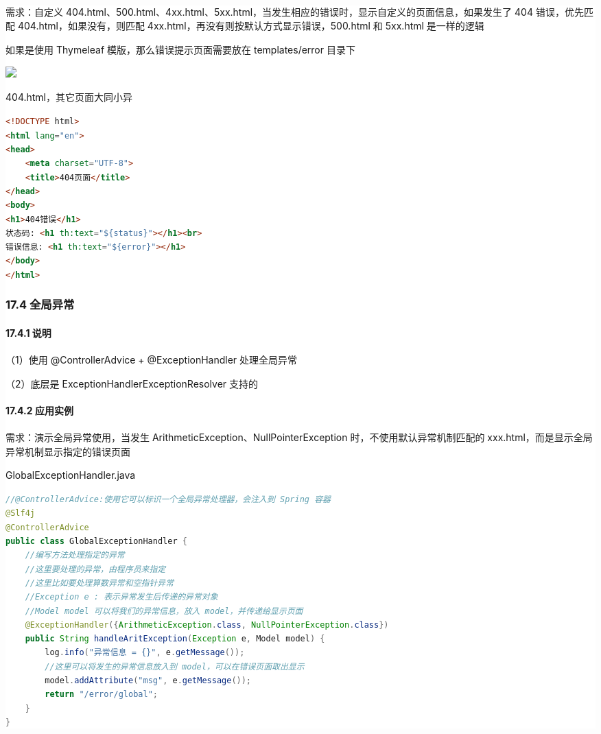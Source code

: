需求：自定义 404.html、500.html、4xx.html、5xx.html，当发生相应的错误时，显示自定义的页面信息，如果发生了 404 错误，优先匹配 404.html，如果没有，则匹配 4xx.html，再没有则按默认方式显示错误，500.html 和 5xx.html 是一样的逻辑

如果是使用 Thymeleaf 模版，那么错误提示页面需要放在 templates/error 目录下

![](https://figure-bed-typora-zhishu.oss-cn-beijing.aliyuncs.com/202503222126355.png)

404.html，其它页面大同小异

```html
<!DOCTYPE html>
<html lang="en">
<head>
    <meta charset="UTF-8">
    <title>404页面</title>
</head>
<body>
<h1>404错误</h1>
状态码: <h1 th:text="${status}"></h1><br>
错误信息: <h1 th:text="${error}"></h1>
</body>
</html>
```

### 17.4 全局异常

#### 17.4.1 说明

（1）使用 @ControllerAdvice + @ExceptionHandler 处理全局异常

（2）底层是 ExceptionHandlerExceptionResolver 支持的

#### 17.4.2 应用实例

需求：演示全局异常使用，当发生 ArithmeticException、NullPointerException 时，不使用默认异常机制匹配的 xxx.html，而是显示全局异常机制显示指定的错误页面

GlobalExceptionHandler.java

```java
//@ControllerAdvice:使用它可以标识一个全局异常处理器，会注入到 Spring 容器
@Slf4j
@ControllerAdvice
public class GlobalExceptionHandler {
    //编写方法处理指定的异常
    //这里要处理的异常，由程序员来指定
    //这里比如要处理算数异常和空指针异常
    //Exception e : 表示异常发生后传递的异常对象
    //Model model 可以将我们的异常信息，放入 model，并传递给显示页面
    @ExceptionHandler({ArithmeticException.class, NullPointerException.class})
    public String handleAritException(Exception e, Model model) {
        log.info("异常信息 = {}", e.getMessage());
        //这里可以将发生的异常信息放入到 model，可以在错误页面取出显示
        model.addAttribute("msg", e.getMessage());
        return "/error/global";
    }
}
```
